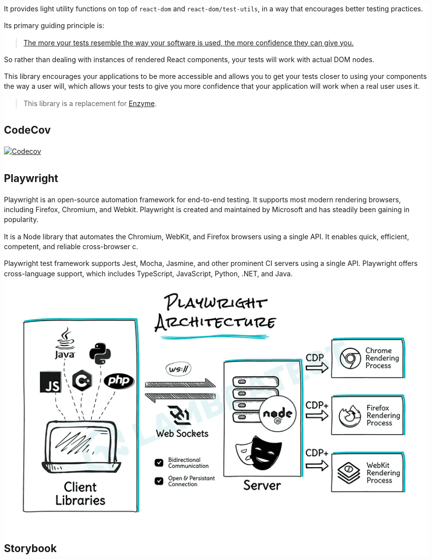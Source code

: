 It provides light utility functions on top of `react-dom` and `react-dom/test-utils`, in a way that encourages better testing practices.

Its primary guiding principle is:

> [The more your tests resemble the way your software is used, the more confidence they can give you.](https://testing-library.com/docs/guiding-principles)

So rather than dealing with instances of rendered React components, your tests will work with actual DOM nodes.

This library encourages your applications to be more accessible and allows you to get your tests closer to using your components the way a user will, which allows your tests to give you more confidence that your application will work when a real user uses it.

> This library is a replacement for [Enzyme](http://airbnb.io/enzyme/).

## CodeCov

[![Codecov](https://codecov.io/gh/pradeepngupta/nextjs-typescript-tailwindcss/graph/badge.svg)](https://codecov.io/gh/pradeepngupta/nextjs-typescript-tailwindcss)

## Playwright

Playwright is an open-source automation framework for end-to-end testing. It supports most modern rendering browsers, including Firefox, Chromium, and Webkit. Playwright is created and maintained by Microsoft and has steadily been gaining in popularity.

It is a Node library that automates the Chromium, WebKit, and Firefox browsers using a single API. It enables quick, efficient, competent, and reliable cross-browser c.

Playwright test framework supports Jest, Mocha, Jasmine, and other prominent CI servers using a single API. Playwright offers cross-language support, which includes TypeScript, JavaScript, Python, .NET, and Java.

![Playwright-Architecture](./playwright-architecture.png 'Playwright-Architecture')

## Storybook
